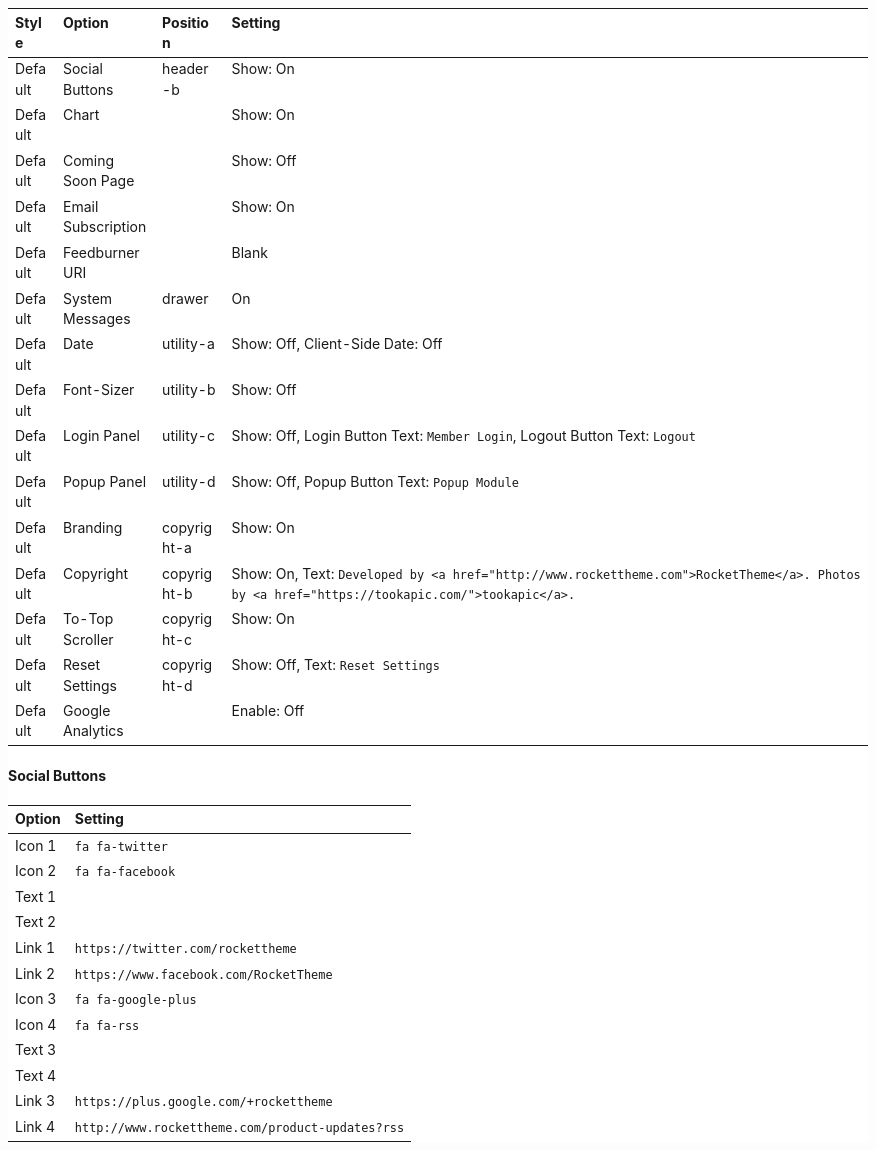 | Style   | Option             | Position    | Setting                                                                                                                                      |
| :------ | :----------------- | :---------- | :-------------------------------------------------------------------------                                                                   |
| Default | Social Buttons     | header-b    | Show: On                                                                                                                                     |
| Default | Chart              |             | Show: On                                                                                                                                     |
| Default | Coming Soon Page   |             | Show: Off                                                                                                                                    |
| Default | Email Subscription |             | Show: On                                                                                                                                     |
| Default | Feedburner URI     |             | Blank                                                                                                                                        |
| Default | System Messages    | drawer      | On                                                                                                                                           |
| Default | Date               | utility-a   | Show: Off, Client-Side Date: Off                                                                                                             |
| Default | Font-Sizer         | utility-b   | Show: Off                                                                                                                                    |
| Default | Login Panel        | utility-c   | Show: Off, Login Button Text: `Member Login`, Logout Button Text: `Logout`                                                                   |
| Default | Popup Panel        | utility-d   | Show: Off, Popup Button Text: `Popup Module`                                                                                                 |
| Default | Branding           | copyright-a | Show: On                                                                                                                                     |
| Default | Copyright          | copyright-b | Show: On, Text: `Developed by <a href="http://www.rockettheme.com">RocketTheme</a>. Photos by <a href="https://tookapic.com/">tookapic</a>.` |
| Default | To-Top Scroller    | copyright-c | Show: On                                                                                                                                     |
| Default | Reset Settings     | copyright-d | Show: Off, Text: `Reset Settings`                                                                                                            |
| Default | Google Analytics   |             | Enable: Off                                                                                                                                  |

#### Social Buttons

| Option | Setting                                          |
| :----- | :-----                                           |
| Icon 1 | `fa fa-twitter`                                  |
| Icon 2 | `fa fa-facebook`                                 |
| Text 1 |                                                  |
| Text 2 |                                                  |
| Link 1 | `https://twitter.com/rockettheme`                |
| Link 2 | `https://www.facebook.com/RocketTheme`           |
| Icon 3 | `fa fa-google-plus`                              |
| Icon 4 | `fa fa-rss`                                      |
| Text 3 |                                                  |
| Text 4 |                                                  |
| Link 3 | `https://plus.google.com/+rockettheme`           |
| Link 4 | `http://www.rockettheme.com/product-updates?rss` |
